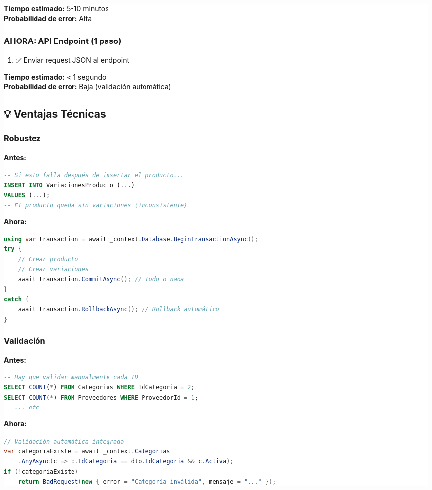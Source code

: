 **Tiempo estimado:** 5-10 minutos  
**Probabilidad de error:** Alta

### AHORA: API Endpoint (1 paso)

1. ✅ Enviar request JSON al endpoint

**Tiempo estimado:** < 1 segundo  
**Probabilidad de error:** Baja (validación automática)

## 💡 Ventajas Técnicas

### Robustez

**Antes:**
```sql
-- Si esto falla después de insertar el producto...
INSERT INTO VariacionesProducto (...)
VALUES (...);
-- El producto queda sin variaciones (inconsistente)
```

**Ahora:**
```csharp
using var transaction = await _context.Database.BeginTransactionAsync();
try {
    // Crear producto
    // Crear variaciones
    await transaction.CommitAsync(); // Todo o nada
}
catch {
    await transaction.RollbackAsync(); // Rollback automático
}
```

### Validación

**Antes:**
```sql
-- Hay que validar manualmente cada ID
SELECT COUNT(*) FROM Categorias WHERE IdCategoria = 2;
SELECT COUNT(*) FROM Proveedores WHERE ProveedorId = 1;
-- ... etc
```

**Ahora:**
```csharp
// Validación automática integrada
var categoriaExiste = await _context.Categorias
    .AnyAsync(c => c.IdCategoria == dto.IdCategoria && c.Activa);
if (!categoriaExiste)
    return BadRequest(new { error = "Categoría inválida", mensaje = "..." });
```
